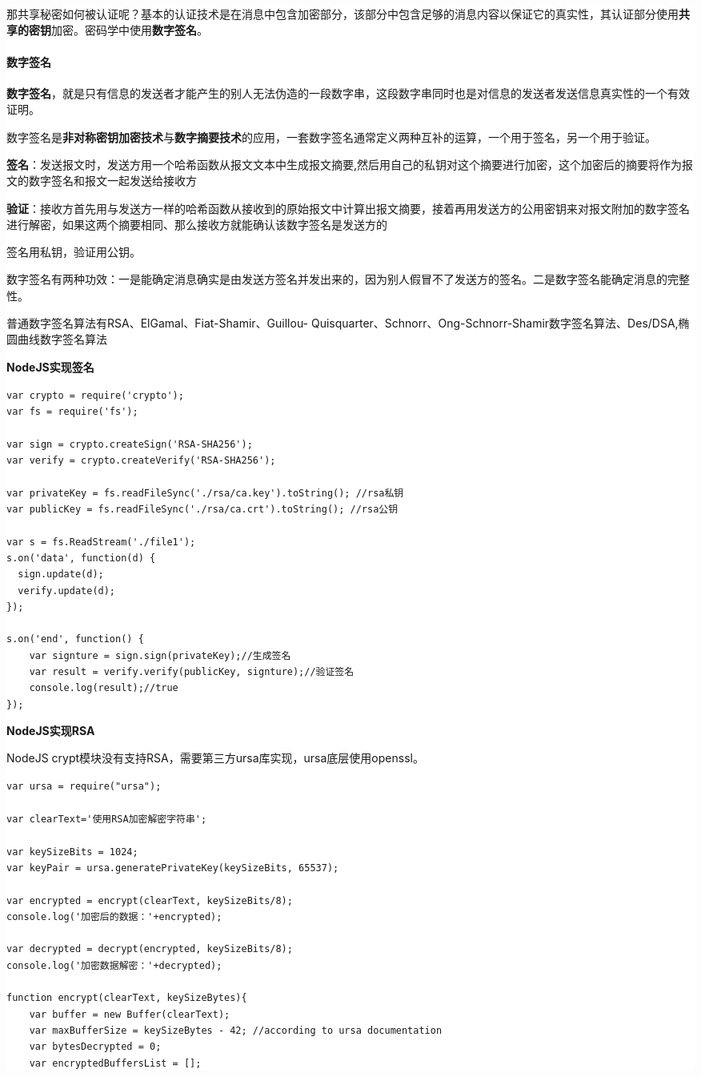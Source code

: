 那共享秘密如何被认证呢？基本的认证技术是在消息中包含加密部分，该部分中包含足够的消息内容以保证它的真实性，其认证部分使用**共享的密钥**加密。密码学中使用**数字签名**。

#### 数字签名
**数字签名**，就是只有信息的发送者才能产生的别人无法伪造的一段数字串，这段数字串同时也是对信息的发送者发送信息真实性的一个有效证明。

数字签名是**非对称密钥加密技术**与**数字摘要技术**的应用，一套数字签名通常定义两种互补的运算，一个用于签名，另一个用于验证。

**签名**：发送报文时，发送方用一个哈希函数从报文文本中生成报文摘要,然后用自己的私钥对这个摘要进行加密，这个加密后的摘要将作为报文的数字签名和报文一起发送给接收方

**验证**：接收方首先用与发送方一样的哈希函数从接收到的原始报文中计算出报文摘要，接着再用发送方的公用密钥来对报文附加的数字签名进行解密，如果这两个摘要相同、那么接收方就能确认该数字签名是发送方的

签名用私钥，验证用公钥。

数字签名有两种功效：一是能确定消息确实是由发送方签名并发出来的，因为别人假冒不了发送方的签名。二是数字签名能确定消息的完整性。

普通数字签名算法有RSA、ElGamal、Fiat-Shamir、Guillou- Quisquarter、Schnorr、Ong-Schnorr-Shamir数字签名算法、Des/DSA,椭圆曲线数字签名算法

**NodeJS实现签名**

	var crypto = require('crypto');
	var fs = require('fs');
	
	var sign = crypto.createSign('RSA-SHA256');
	var verify = crypto.createVerify('RSA-SHA256');
	
	var privateKey = fs.readFileSync('./rsa/ca.key').toString(); //rsa私钥
	var publicKey = fs.readFileSync('./rsa/ca.crt').toString();	//rsa公钥
	
	var s = fs.ReadStream('./file1');
	s.on('data', function(d) {
	  sign.update(d);
	  verify.update(d);
	});
	
	s.on('end', function() {
    	var signture = sign.sign(privateKey);//生成签名
    	var result = verify.verify(publicKey, signture);//验证签名
    	console.log(result);//true
	});

**NodeJS实现RSA**

NodeJS crypt模块没有支持RSA，需要第三方ursa库实现，ursa底层使用openssl。

	var ursa = require("ursa");
	
	var clearText='使用RSA加密解密字符串';
	
	var keySizeBits = 1024;
	var keyPair = ursa.generatePrivateKey(keySizeBits, 65537);
	
	var encrypted = encrypt(clearText, keySizeBits/8);
	console.log('加密后的数据：'+encrypted);
	
	var decrypted = decrypt(encrypted, keySizeBits/8);
	console.log('加密数据解密：'+decrypted);
	
	function encrypt(clearText, keySizeBytes){
    	var buffer = new Buffer(clearText);
    	var maxBufferSize = keySizeBytes - 42; //according to ursa documentation
    	var bytesDecrypted = 0;
    	var encryptedBuffersList = [];
    	